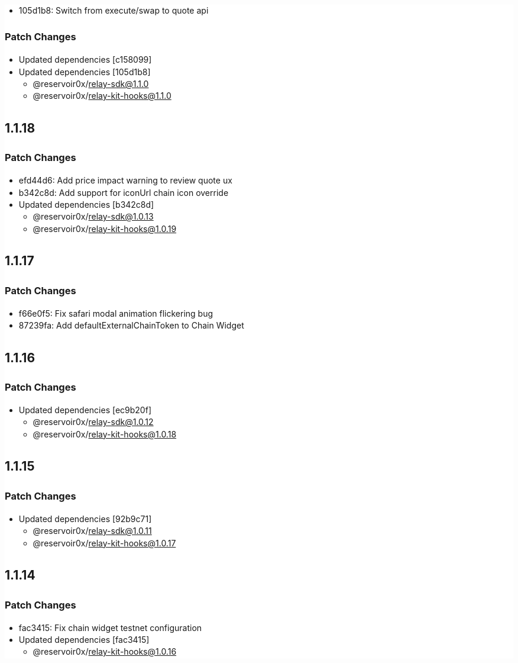 - 105d1b8: Switch from execute/swap to quote api

### Patch Changes

- Updated dependencies [c158099]
- Updated dependencies [105d1b8]
  - @reservoir0x/relay-sdk@1.1.0
  - @reservoir0x/relay-kit-hooks@1.1.0

## 1.1.18

### Patch Changes

- efd44d6: Add price impact warning to review quote ux
- b342c8d: Add support for iconUrl chain icon override
- Updated dependencies [b342c8d]
  - @reservoir0x/relay-sdk@1.0.13
  - @reservoir0x/relay-kit-hooks@1.0.19

## 1.1.17

### Patch Changes

- f66e0f5: Fix safari modal animation flickering bug
- 87239fa: Add defaultExternalChainToken to Chain Widget

## 1.1.16

### Patch Changes

- Updated dependencies [ec9b20f]
  - @reservoir0x/relay-sdk@1.0.12
  - @reservoir0x/relay-kit-hooks@1.0.18

## 1.1.15

### Patch Changes

- Updated dependencies [92b9c71]
  - @reservoir0x/relay-sdk@1.0.11
  - @reservoir0x/relay-kit-hooks@1.0.17

## 1.1.14

### Patch Changes

- fac3415: Fix chain widget testnet configuration
- Updated dependencies [fac3415]
  - @reservoir0x/relay-kit-hooks@1.0.16
